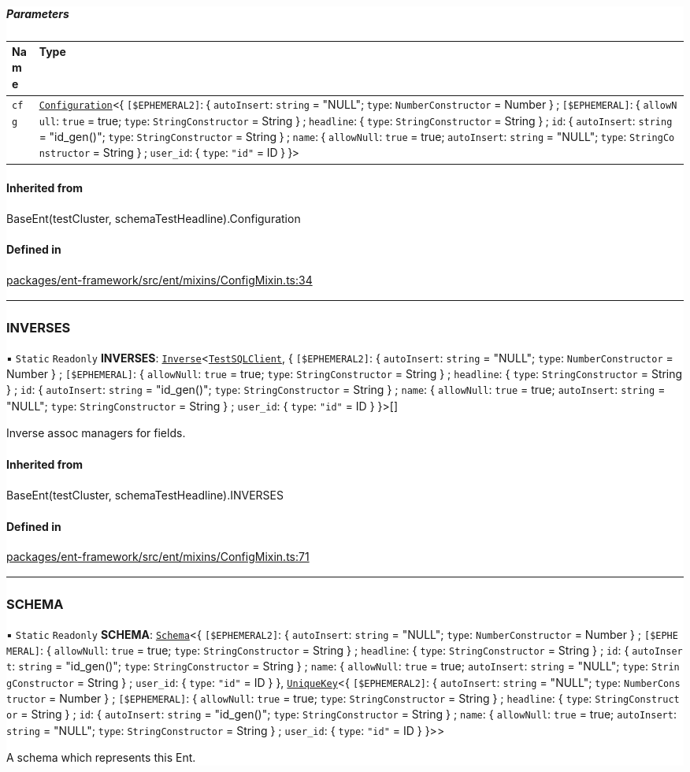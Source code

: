 ##### Parameters

| Name | Type |
| :------ | :------ |
| `cfg` | [`Configuration`](Configuration.md)<{ `[$EPHEMERAL2]`: { `autoInsert`: `string` = "NULL"; `type`: `NumberConstructor` = Number } ; `[$EPHEMERAL]`: { `allowNull`: ``true`` = true; `type`: `StringConstructor` = String } ; `headline`: { `type`: `StringConstructor` = String } ; `id`: { `autoInsert`: `string` = "id\_gen()"; `type`: `StringConstructor` = String } ; `name`: { `allowNull`: ``true`` = true; `autoInsert`: `string` = "NULL"; `type`: `StringConstructor` = String } ; `user_id`: { `type`: ``"id"`` = ID }  }\> |

#### Inherited from

BaseEnt(testCluster, schemaTestHeadline).Configuration

#### Defined in

[packages/ent-framework/src/ent/mixins/ConfigMixin.ts:34](https://github.com/time-loop/slapdash/blob/master/packages/ent-framework/src/ent/mixins/ConfigMixin.ts#L34)

___

### INVERSES

▪ `Static` `Readonly` **INVERSES**: [`Inverse`](Inverse.md)<[`TestSQLClient`](TestSQLClient.md), { `[$EPHEMERAL2]`: { `autoInsert`: `string` = "NULL"; `type`: `NumberConstructor` = Number } ; `[$EPHEMERAL]`: { `allowNull`: ``true`` = true; `type`: `StringConstructor` = String } ; `headline`: { `type`: `StringConstructor` = String } ; `id`: { `autoInsert`: `string` = "id\_gen()"; `type`: `StringConstructor` = String } ; `name`: { `allowNull`: ``true`` = true; `autoInsert`: `string` = "NULL"; `type`: `StringConstructor` = String } ; `user_id`: { `type`: ``"id"`` = ID }  }\>[]

Inverse assoc managers for fields.

#### Inherited from

BaseEnt(testCluster, schemaTestHeadline).INVERSES

#### Defined in

[packages/ent-framework/src/ent/mixins/ConfigMixin.ts:71](https://github.com/time-loop/slapdash/blob/master/packages/ent-framework/src/ent/mixins/ConfigMixin.ts#L71)

___

### SCHEMA

▪ `Static` `Readonly` **SCHEMA**: [`Schema`](Schema.md)<{ `[$EPHEMERAL2]`: { `autoInsert`: `string` = "NULL"; `type`: `NumberConstructor` = Number } ; `[$EPHEMERAL]`: { `allowNull`: ``true`` = true; `type`: `StringConstructor` = String } ; `headline`: { `type`: `StringConstructor` = String } ; `id`: { `autoInsert`: `string` = "id\_gen()"; `type`: `StringConstructor` = String } ; `name`: { `allowNull`: ``true`` = true; `autoInsert`: `string` = "NULL"; `type`: `StringConstructor` = String } ; `user_id`: { `type`: ``"id"`` = ID }  }, [`UniqueKey`](../modules.md#uniquekey)<{ `[$EPHEMERAL2]`: { `autoInsert`: `string` = "NULL"; `type`: `NumberConstructor` = Number } ; `[$EPHEMERAL]`: { `allowNull`: ``true`` = true; `type`: `StringConstructor` = String } ; `headline`: { `type`: `StringConstructor` = String } ; `id`: { `autoInsert`: `string` = "id\_gen()"; `type`: `StringConstructor` = String } ; `name`: { `allowNull`: ``true`` = true; `autoInsert`: `string` = "NULL"; `type`: `StringConstructor` = String } ; `user_id`: { `type`: ``"id"`` = ID }  }\>\>

A schema which represents this Ent.
